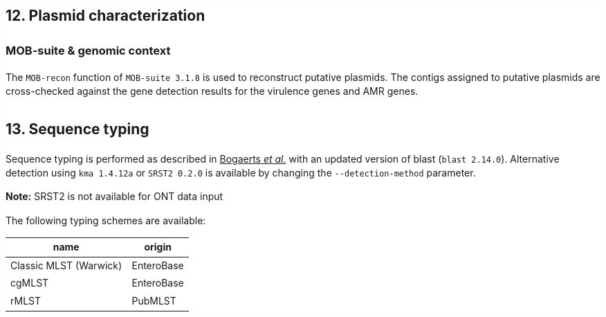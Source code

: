 
## 12. Plasmid characterization

### MOB-suite & genomic context

The `MOB-recon` function of `MOB-suite 3.1.8` is used to reconstruct putative plasmids. The contigs assigned to putative
plasmids are cross-checked against the gene detection results for the virulence genes and AMR genes.

## 13. Sequence typing

Sequence typing is performed as described in [Bogaerts *et al.*](https://pubmed.ncbi.nlm.nih.gov/30894839/) with an 
updated version of blast (`blast 2.14.0`). 
Alternative detection using `kma 1.4.12a` or `SRST2 0.2.0` is available by changing the `--detection-method` parameter.

**Note:** SRST2 is not available for ONT data input

The following typing schemes are available:

| **name**               | **origin**     |
|------------------------|----------------|
| Classic MLST (Warwick) | EnteroBase     |
| cgMLST                 | EnteroBase     |
| rMLST                  | PubMLST        |
